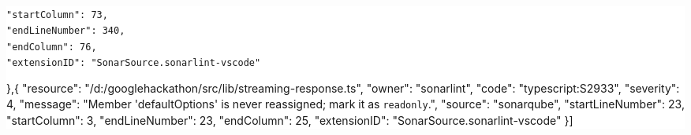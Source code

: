 	"startColumn": 73,
	"endLineNumber": 340,
	"endColumn": 76,
	"extensionID": "SonarSource.sonarlint-vscode"
},{
	"resource": "/d:/googlehackathon/src/lib/streaming-response.ts",
	"owner": "sonarlint",
	"code": "typescript:S2933",
	"severity": 4,
	"message": "Member 'defaultOptions' is never reassigned; mark it as `readonly`.",
	"source": "sonarqube",
	"startLineNumber": 23,
	"startColumn": 3,
	"endLineNumber": 23,
	"endColumn": 25,
	"extensionID": "SonarSource.sonarlint-vscode"
}]